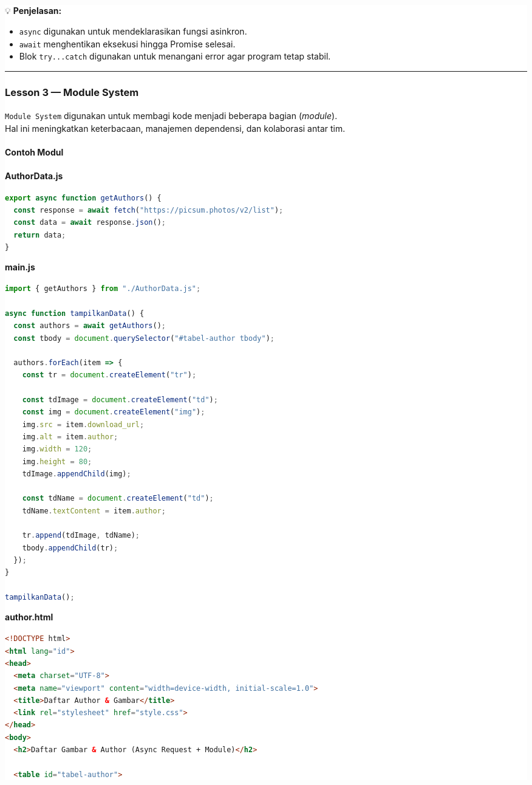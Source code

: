 💡 **Penjelasan:**
- `async` digunakan untuk mendeklarasikan fungsi asinkron.
- `await` menghentikan eksekusi hingga Promise selesai.
- Blok `try...catch` digunakan untuk menangani error agar program tetap stabil.

---

### Lesson 3 — Module System
`Module System` digunakan untuk membagi kode menjadi beberapa bagian (*module*).  
Hal ini meningkatkan keterbacaan, manajemen dependensi, dan kolaborasi antar tim.

#### Contoh Modul
**AuthorData.js**
```javascript
export async function getAuthors() {
  const response = await fetch("https://picsum.photos/v2/list");
  const data = await response.json();
  return data;
}
```

**main.js**
```javascript
import { getAuthors } from "./AuthorData.js";

async function tampilkanData() {
  const authors = await getAuthors();
  const tbody = document.querySelector("#tabel-author tbody");

  authors.forEach(item => {
    const tr = document.createElement("tr");

    const tdImage = document.createElement("td");
    const img = document.createElement("img");
    img.src = item.download_url;
    img.alt = item.author;
    img.width = 120;
    img.height = 80;
    tdImage.appendChild(img);

    const tdName = document.createElement("td");
    tdName.textContent = item.author;

    tr.append(tdImage, tdName);
    tbody.appendChild(tr);
  });
}

tampilkanData();
```

**author.html**
```html
<!DOCTYPE html>
<html lang="id">
<head>
  <meta charset="UTF-8">
  <meta name="viewport" content="width=device-width, initial-scale=1.0">
  <title>Daftar Author & Gambar</title>
  <link rel="stylesheet" href="style.css">
</head>
<body>
  <h2>Daftar Gambar & Author (Async Request + Module)</h2>

  <table id="tabel-author">
```